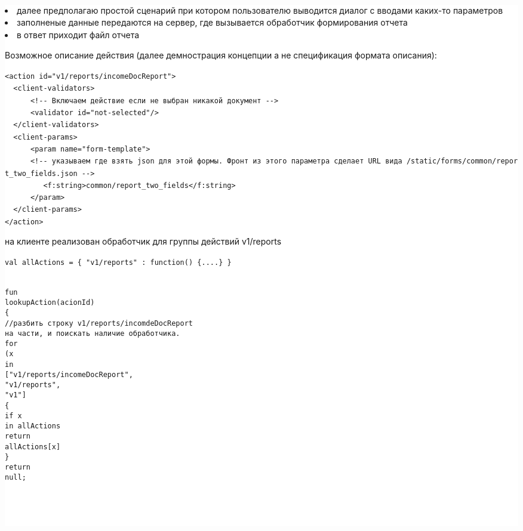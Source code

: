 <li>далее предполагаю простой сценарий при котором пользователю выводится диалог с вводами каких-то параметров</li>
<li>заполненые данные передаются на сервер, где вызывается обработчик формирования отчета</li>
<li>в ответ приходит файл отчета</li>
</ul>
<p>Возможное описание действия (далее демнострация концепции а не спецификация формата описания):</p>
<pre class=" language-xml"><code class="prism  language-xml"><span class="token tag"><span class="token tag"><span class="token punctuation">&lt;</span>action</span> <span class="token attr-name">id</span><span class="token attr-value"><span class="token punctuation">=</span><span class="token punctuation">"</span>v1/reports/incomeDocReport<span class="token punctuation">"</span></span><span class="token punctuation">&gt;</span></span>
  <span class="token tag"><span class="token tag"><span class="token punctuation">&lt;</span>client-validators</span><span class="token punctuation">&gt;</span></span>
	  <span class="token comment">&lt;!-- Включаем действие если не выбран никакой документ --&gt;</span>
	  <span class="token tag"><span class="token tag"><span class="token punctuation">&lt;</span>validator</span> <span class="token attr-name">id</span><span class="token attr-value"><span class="token punctuation">=</span><span class="token punctuation">"</span>not-selected<span class="token punctuation">"</span></span><span class="token punctuation">/&gt;</span></span>
  <span class="token tag"><span class="token tag"><span class="token punctuation">&lt;/</span>client-validators</span><span class="token punctuation">&gt;</span></span>
  <span class="token tag"><span class="token tag"><span class="token punctuation">&lt;</span>client-params</span><span class="token punctuation">&gt;</span></span>
	  <span class="token tag"><span class="token tag"><span class="token punctuation">&lt;</span>param</span> <span class="token attr-name">name</span><span class="token attr-value"><span class="token punctuation">=</span><span class="token punctuation">"</span>form-template<span class="token punctuation">"</span></span><span class="token punctuation">&gt;</span></span>
	  <span class="token comment">&lt;!-- указываем где взять json для этой формы. Фронт из этого параметра сделает URL вида /static/forms/common/report_two_fields.json --&gt;</span>
	     <span class="token tag"><span class="token tag"><span class="token punctuation">&lt;</span><span class="token namespace">f:</span>string</span><span class="token punctuation">&gt;</span></span>common/report_two_fields<span class="token tag"><span class="token tag"><span class="token punctuation">&lt;/</span><span class="token namespace">f:</span>string</span><span class="token punctuation">&gt;</span></span>
	  <span class="token tag"><span class="token tag"><span class="token punctuation">&lt;/</span>param</span><span class="token punctuation">&gt;</span></span>
  <span class="token tag"><span class="token tag"><span class="token punctuation">&lt;/</span>client-params</span><span class="token punctuation">&gt;</span></span>
<span class="token tag"><span class="token tag"><span class="token punctuation">&lt;/</span>action</span><span class="token punctuation">&gt;</span></span>
</code></pre>
<p>на клиенте реализован обработчик для группы действий v1/reports</p>
<pre class=" language-js"><code class="prism  language-js">val allActions <span class="token operator">=</span> <span class="token punctuation">{</span> <span class="token string">"v1/reports"</span> <span class="token punctuation">:</span> <span class="token keyword">function</span><span class="token punctuation">(</span><span class="token punctuation">)</span> <span class="token punctuation">{</span><span class="token operator">...</span><span class="token punctuation">.</span><span class="token punctuation">}</span> <span class="token punctuation">}</span>

fun <span class="token function">lookupAction</span><span class="token punctuation">(</span>acionId<span class="token punctuation">)</span> <span class="token punctuation">{</span>
	<span class="token comment">//разбить строку v1/reports/incomdeDocReport на части, и поискать наличие обработчика.</span>
	<span class="token keyword">for</span> <span class="token punctuation">(</span>x <span class="token keyword">in</span> <span class="token punctuation">[</span><span class="token string">"v1/reports/incomeDocReport"</span><span class="token punctuation">,</span> <span class="token string">"v1/reports"</span><span class="token punctuation">,</span> <span class="token string">"v1"</span><span class="token punctuation">]</span> <span class="token punctuation">{</span>
	   <span class="token keyword">if</span> x <span class="token keyword">in</span> allActions <span class="token keyword">return</span> allActions<span class="token punctuation">[</span>x<span class="token punctuation">]</span>
	<span class="token punctuation">}</span>
	<span class="token keyword">return</span> <span class="token keyword">null</span><span class="token punctuation">;</span>